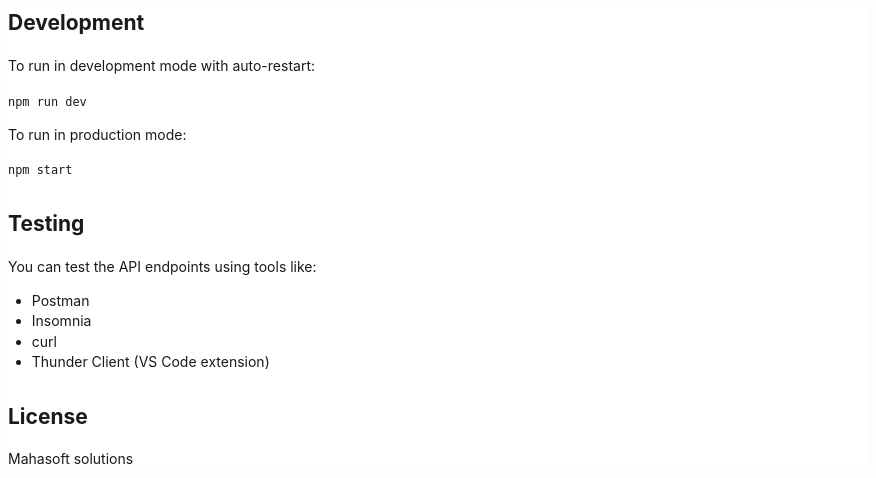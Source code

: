## Development

To run in development mode with auto-restart:
```bash
npm run dev
```

To run in production mode:
```bash
npm start
```

## Testing

You can test the API endpoints using tools like:
- Postman
- Insomnia
- curl
- Thunder Client (VS Code extension)

## License

Mahasoft solutions